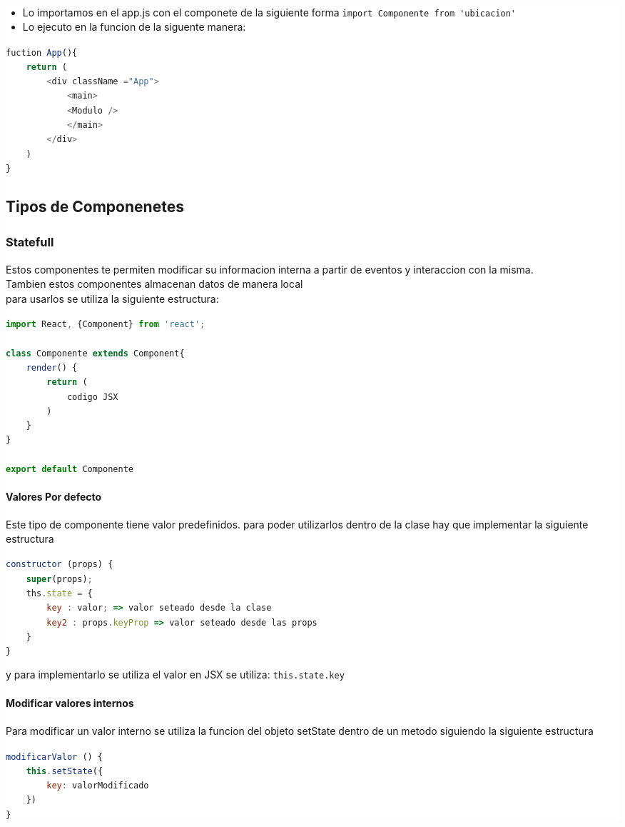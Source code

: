 - Lo importamos en el app.js con el componete de la siguiente forma `import Componente from 'ubicacion'`
- Lo ejecuto en la funcion de la siguente manera: 
```js
fuction App(){
    return (
        <div className ="App">
            <main>
            <Modulo />
            </main>
        </div>
    )
}
```

</div>  
</div>  
<div id = "React-Tipos"> 

## Tipos de Componenetes
<div id = "React-Tipos-Statefull"> 

### Statefull
Estos componentes te permiten modificar su informacion interna a partir de eventos y interaccion con la misma. <br>
Tambien estos componentes almacenan datos de manera local <br>
para usarlos se utiliza la siguiente estructura: 
```js
import React, {Component} from 'react';

class Componente extends Component{
    render() {
        return (
            codigo JSX
        )
    }
}

export default Componente
```
#### Valores Por defecto 
Este tipo de componente tiene valor predefinidos. para poder utilizarlos dentro de la clase hay que implementar la siguiente estructura

```javascript
constructor (props) {
    super(props);
    ths.state = {
        key : valor; => valor seteado desde la clase
        key2 : props.keyProp => valor seteado desde las props
    }
}
```
y para implementarlo se utiliza el valor en JSX se utiliza: `this.state.key`
#### Modificar valores internos
Para modificar un valor interno se utiliza la funcion del objeto setState dentro de un metodo siguiendo la siguiente estructura
```js
modificarValor () {
    this.setState({
        key: valorModificado
    })
}
```